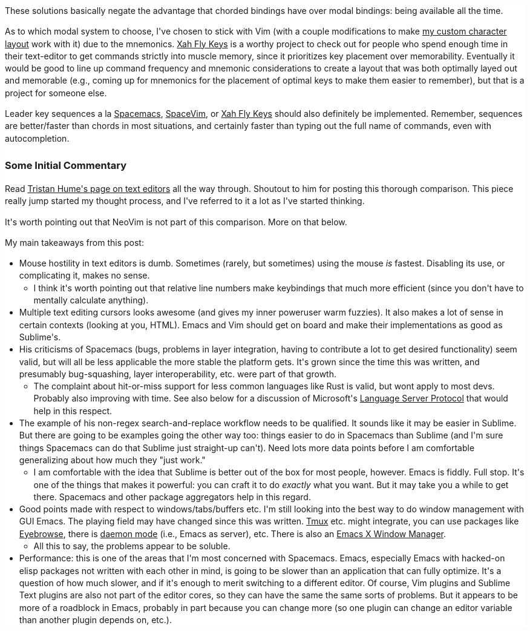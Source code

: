 These solutions basically negate the advantage that chorded bindings have over modal bindings: being available all the time.

As to which modal system to choose, I've chosen to stick with Vim (with a couple modifications to make [my custom character layout](https://github.com/StevenTammen/hieam) work with it) due to the mnemonics. [Xah Fly Keys](http://ergoemacs.org/misc/ergoemacs_vi_mode.html) is a worthy project to check out for people who spend enough time in their text-editor to get commands strictly into muscle memory, since it prioritizes key placement over memorability. Eventually it would be good to line up command frequency and mnemonic considerations to create a layout that was both optimally layed out and memorable (e.g., coming up for mnemonics for the placement of optimal keys to make them easier to remember), but that is a project for someone else.

Leader key sequences a la [Spacemacs](https://github.com/syl20bnr/spacemacs), [SpaceVim](https://spacevim.org/), or [Xah Fly Keys](http://ergoemacs.org/misc/ergoemacs_vi_mode.html) should also definitely be implemented. Remember, sequences are better/faster than chords in most situations, and certainly faster than typing out the full name of commands, even with autocompletion.

### Some Initial Commentary

Read [Tristan Hume's page on text editors](http://thume.ca/2017/03/04/my-text-editor-journey-vim-spacemacs-atom-and-sublime-text/) all the way through. Shoutout to him for posting this thorough comparison. This piece really jump started my thought process, and I've referred to it a lot as I've started thinking.

It's worth pointing out that NeoVim is not part of this comparison. More on that below.

My main takeaways from this post:

- Mouse hostility in text editors is dumb. Sometimes (rarely, but sometimes) using the mouse *is* fastest. Disabling its use, or complicating it, makes no sense.
  - I think it's worth pointing out that relative line numbers make keybindings that much more efficient (since you don't have to mentally calculate anything). 
- Multiple text editing cursors looks awesome (and gives my inner poweruser warm fuzzies). It also makes a lot of sense in certain contexts (looking at you, HTML). Emacs and Vim should get on board and make their implementations as good as Sublime's.
- His criticisms of Spacemacs (bugs, problems in layer integration, having to contribute a lot to get desired functionality) seem valid, but will all be less applicable the more stable the platform gets. It's grown since the time this was written, and presumably bug-squashing, layer interoperability, etc. were part of that growth.
  - The complaint about hit-or-miss support for less common languages like Rust is valid, but wont apply to most devs. Probably also improving with time. See also below for a discussion of Microsoft's [Language Server Protocol](https://microsoft.github.io/language-server-protocol/) that would help in this respect.
- The example of his non-regex search-and-replace workflow needs to be qualified. It sounds like it may be easier in Sublime. But there are going to be examples going the other way too: things easier to do in Spacemacs than Sublime (and I'm sure things Spacemacs can do that Sublime just straight-up can't). Need lots more data points before I am comfortable generalizing about how much they "just work."
  - I am comfortable with the idea that Sublime is better out of the box for most people, however. Emacs is fiddly. Full stop. It's one of the things that makes it powerful: you can craft it to do *exactly* what you want. But it may take you a while to get there. Spacemacs and other package aggregators help in this regard.
- Good points made with respect to windows/tabs/buffers etc. I'm still looking into the best way to do window management with GUI Emacs. The playing field may have changed since this was written. [Tmux](https://github.com/tmux/tmux/wiki) etc. might integrate, you can use packages like [Eyebrowse](https://github.com/wasamasa/eyebrowse), there is [daemon mode](https://emacs-fu.blogspot.com/2009/02/emacs-daemon.html) (i.e., Emacs as server), etc. There is also an [Emacs X Window Manager](https://github.com/ch11ng/exwm).
  - All this to say, the problems appear to be soluble.
- Performance: this is one of the areas that I'm most concerned with Spacemacs. Emacs, especially Emacs with hacked-on elisp packages not written with each other in mind, is going to be slower than an application that can fully optimize. It's a question of how much slower, and if it's enough to merit switching to a different editor. Of course, Vim plugins and Sublime Text plugins are also not part of the editor cores, so they can have the same the same sorts of problems. But it appears to be more of a roadblock in Emacs, probably in part because you can change more (so one plugin can change an editor variable than another plugin depends on, etc.).